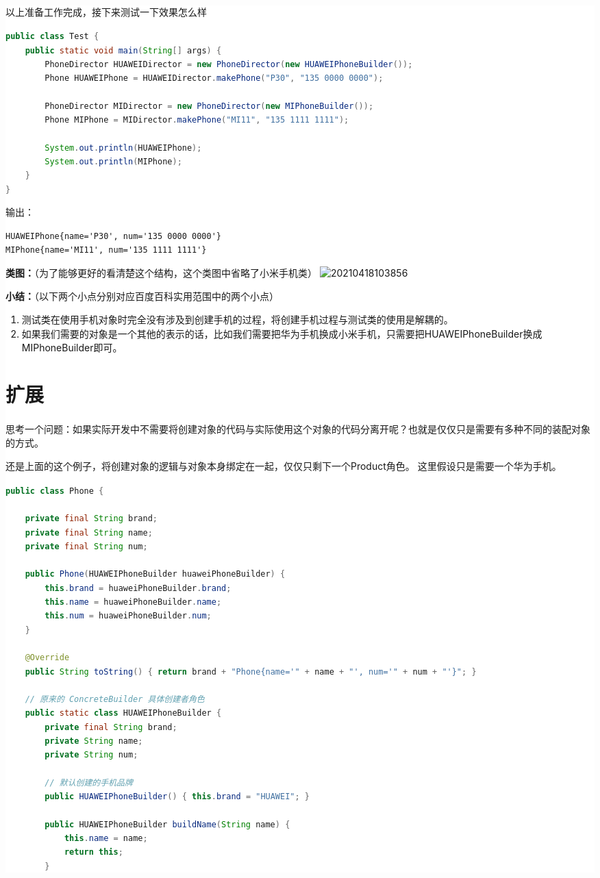 
以上准备工作完成，接下来测试一下效果怎么样

```java
public class Test {
    public static void main(String[] args) {
        PhoneDirector HUAWEIDirector = new PhoneDirector(new HUAWEIPhoneBuilder());
        Phone HUAWEIPhone = HUAWEIDirector.makePhone("P30", "135 0000 0000");

        PhoneDirector MIDirector = new PhoneDirector(new MIPhoneBuilder());
        Phone MIPhone = MIDirector.makePhone("MI11", "135 1111 1111");

        System.out.println(HUAWEIPhone);
        System.out.println(MIPhone);
    }
}
```
输出：
```
HUAWEIPhone{name='P30', num='135 0000 0000'}
MIPhone{name='MI11', num='135 1111 1111'}
```

**类图：**（为了能够更好的看清楚这个结构，这个类图中省略了小米手机类）
![20210418103856](https://wrp-blog-image.oss-cn-beijing.aliyuncs.com/blog-images/20210418103856.png)

**小结：**（以下两个小点分别对应百度百科实用范围中的两个小点）
1. 测试类在使用手机对象时完全没有涉及到创建手机的过程，将创建手机过程与测试类的使用是解耦的。
2. 如果我们需要的对象是一个其他的表示的话，比如我们需要把华为手机换成小米手机，只需要把HUAWEIPhoneBuilder换成MIPhoneBuilder即可。

# 扩展
思考一个问题：如果实际开发中不需要将创建对象的代码与实际使用这个对象的代码分离开呢？也就是仅仅只是需要有多种不同的装配对象的方式。

还是上面的这个例子，将创建对象的逻辑与对象本身绑定在一起，仅仅只剩下一个Product角色。
这里假设只是需要一个华为手机。

```java
public class Phone {

    private final String brand;
    private final String name;
    private final String num;

    public Phone(HUAWEIPhoneBuilder huaweiPhoneBuilder) {
        this.brand = huaweiPhoneBuilder.brand;
        this.name = huaweiPhoneBuilder.name;
        this.num = huaweiPhoneBuilder.num;
    }

    @Override
    public String toString() { return brand + "Phone{name='" + name + "', num='" + num + "'}"; }

    // 原来的 ConcreteBuilder 具体创建者角色
    public static class HUAWEIPhoneBuilder {
        private final String brand;
        private String name;
        private String num;

        // 默认创建的手机品牌
        public HUAWEIPhoneBuilder() { this.brand = "HUAWEI"; }

        public HUAWEIPhoneBuilder buildName(String name) {
            this.name = name;
            return this;
        }
```